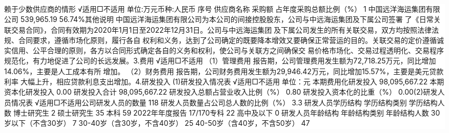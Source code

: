 赖于少数供应商的情形
√适用□不适用
单位:万元币种:人民币
序号
供应商名称
采购额
占年度采购总额比例（%）
1
中国远洋海运集团有限公司
539,965.19
56.74%其他说明
中国远洋海运集团有限公司为本公司的间接控股股东，公司与中远海运集团及下属公司签署
了《日常关联交易合同》，合同有效期为2020年1月1日至2022年12月31日。公司与中远海运集团
及下属公司发生的所有关联交易，双方均按照法律法规、合同要求，遵循市场化原则，履行各自
权利和义务，达到了公司确定的既要降本增效又要确保正常营运的目的。关联交易的定价遵循诚
实信用、公平合理的原则，各方以合同形式确定各自的义务和权利，使公司与关联方之间确保交
易价格市场化、交易过程透明化、交易程序规范化，有力地促进了公司的长远发展。3.费用
√适用□不适用
（1）管理费用
报告期，公司管理费用发生额为72,718.25万元，同比增加14.06%，主要是人工成本有所
增加。
（2）财务费用
报告期，公司财务费用发生额为29,946.42万元，同比增加15.57%，主要是美元贷款利率
大幅上升，相应贷款利息支出增加。4.研发投入
(1)研发投入情况表
√适用□不适用
单位：元
本期费用化研发投入
98,095,667.22
本期资本化研发投入
0.00
研发投入合计
98,095,667.22
研发投入总额占营业收入比例（%）
0.80
研发投入资本化的比重（%）
0.00(2)研发人员情况表
√适用□不适用公司研发人员的数量
118
研发人员数量占公司总人数的比例（%）
3.3
研发人员学历结构
学历结构类别
学历结构人数
博士研究生
2
硕士研究生
35
本科
59
2022年年度报告
17/170专科
22
高中及以下
0
研发人员年龄结构
年龄结构类别
年龄结构人数
30岁以下（不含30岁）
7
30-40岁（含30岁，不含40岁）
25
40-50岁（含40岁，不含50岁）
47